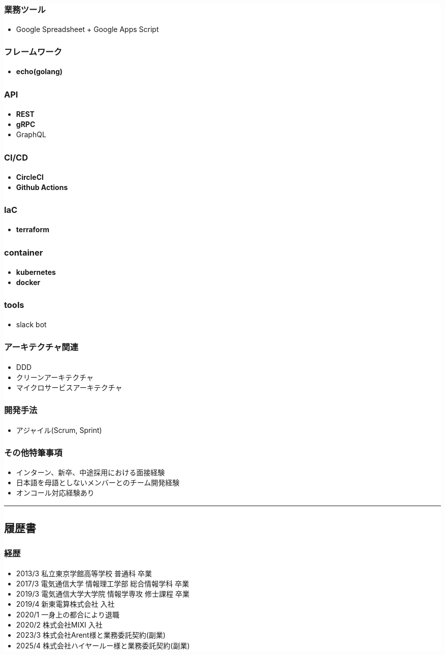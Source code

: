 ### 業務ツール
- Google Spreadsheet + Google Apps Script

### フレームワーク
- **echo(golang)**

### API
- **REST**
- **gRPC**
- GraphQL

### CI/CD
- **CircleCI**
- **Github Actions**

### IaC
- **terraform**

### container
- **kubernetes**
- **docker**

### tools
- slack bot

### アーキテクチャ関連
- DDD
- クリーンアーキテクチャ
- マイクロサービスアーキテクチャ

### 開発手法
- アジャイル(Scrum, Sprint)

### その他特筆事項
- インターン、新卒、中途採用における面接経験
- 日本語を母語としないメンバーとのチーム開発経験
- オンコール対応経験あり

---

## 履歴書
### 経歴
- 2013/3 私立東京学館高等学校 普通科 卒業
- 2017/3 電気通信大学 情報理工学部 総合情報学科 卒業
- 2019/3 電気通信大学大学院 情報学専攻 修士課程 卒業
- 2019/4 新東電算株式会社 入社
- 2020/1 一身上の都合により退職
- 2020/2 株式会社MIXI 入社
- 2023/3 株式会社Arent様と業務委託契約(副業)
- 2025/4 株式会社ハイヤールー様と業務委託契約(副業)

